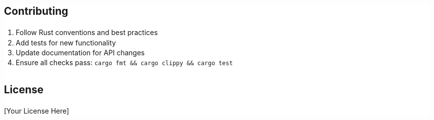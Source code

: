 ## Contributing

1. Follow Rust conventions and best practices
2. Add tests for new functionality
3. Update documentation for API changes
4. Ensure all checks pass: `cargo fmt && cargo clippy && cargo test`

## License

[Your License Here]

